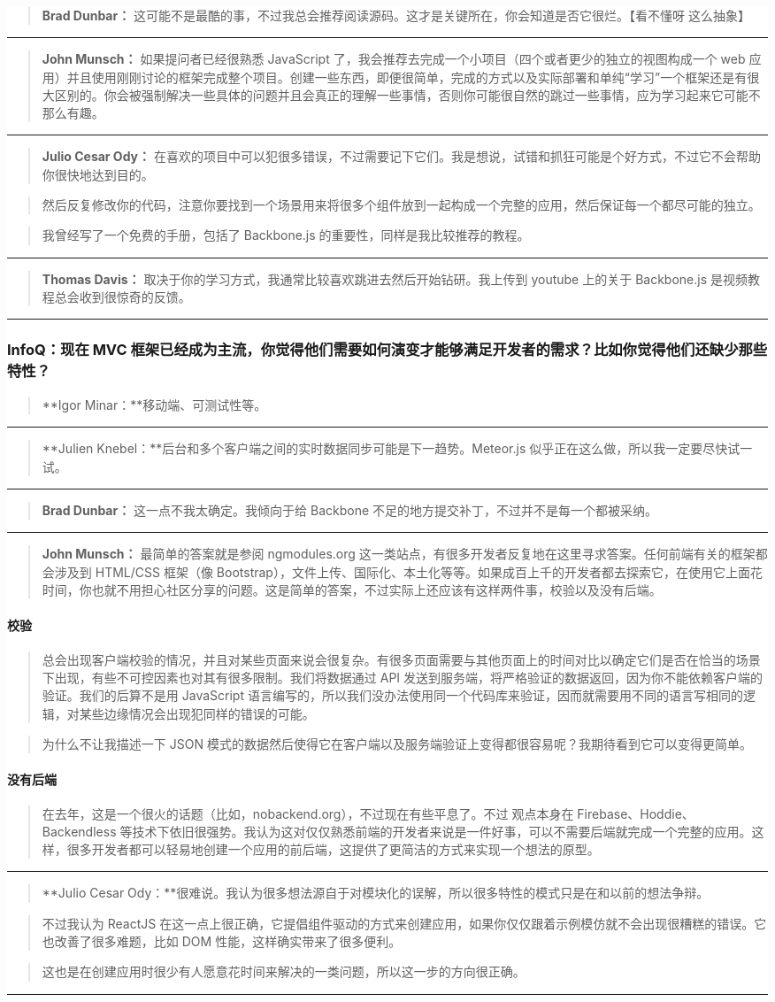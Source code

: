
>**Brad Dunbar：** 这可能不是最酷的事，不过我总会推荐阅读源码。这才是关键所在，你会知道是否它很烂。【看不懂呀 这么抽象】

---

>**John Munsch：** 如果提问者已经很熟悉 JavaScript 了，我会推荐去完成一个小项目（四个或者更少的独立的视图构成一个 web 应用）并且使用刚刚讨论的框架完成整个项目。创建一些东西，即便很简单，完成的方式以及实际部署和单纯“学习”一个框架还是有很大区别的。你会被强制解决一些具体的问题并且会真正的理解一些事情，否则你可能很自然的跳过一些事情，应为学习起来它可能不那么有趣。

----

>**Julio Cesar Ody：** 在喜欢的项目中可以犯很多错误，不过需要记下它们。我是想说，试错和抓狂可能是个好方式，不过它不会帮助你很快地达到目的。

>然后反复修改你的代码，注意你要找到一个场景用来将很多个组件放到一起构成一个完整的应用，然后保证每一个都尽可能的独立。

>我曾经写了一个免费的手册，包括了 Backbone.js 的重要性，同样是我比较推荐的教程。

---

>**Thomas Davis：** 取决于你的学习方式，我通常比较喜欢跳进去然后开始钻研。我上传到 youtube 上的关于 Backbone.js 是视频教程总会收到很惊奇的反馈。

---

### InfoQ：现在 MVC 框架已经成为主流，你觉得他们需要如何演变才能够满足开发者的需求？比如你觉得他们还缺少那些特性？

>**Igor Minar：**移动端、可测试性等。

----

>**Julien Knebel：**后台和多个客户端之间的实时数据同步可能是下一趋势。Meteor.js 似乎正在这么做，所以我一定要尽快试一试。

---

>**Brad Dunbar：** 这一点不我太确定。我倾向于给 Backbone 不足的地方提交补丁，不过并不是每一个都被采纳。

---

>**John Munsch：** 最简单的答案就是参阅 ngmodules.org 这一类站点，有很多开发者反复地在这里寻求答案。任何前端有关的框架都会涉及到 HTML/CSS 框架（像 Bootstrap），文件上传、国际化、本土化等等。如果成百上千的开发者都去探索它，在使用它上面花时间，你也就不用担心社区分享的问题。这是简单的答案，不过实际上还应该有这样两件事，校验以及没有后端。

#### 校验

>总会出现客户端校验的情况，并且对某些页面来说会很复杂。有很多页面需要与其他页面上的时间对比以确定它们是否在恰当的场景下出现，有些不可控因素也对其有很多限制。我们将数据通过 API 发送到服务端，将严格验证的数据返回，因为你不能依赖客户端的验证。我们的后算不是用 JavaScript 语言编写的，所以我们没办法使用同一个代码库来验证，因而就需要用不同的语言写相同的逻辑，对某些边缘情况会出现犯同样的错误的可能。

>为什么不让我描述一下 JSON 模式的数据然后使得它在客户端以及服务端验证上变得都很容易呢？我期待看到它可以变得更简单。

#### 没有后端

>在去年，这是一个很火的话题（比如，nobackend.org），不过现在有些平息了。不过 观点本身在 Firebase、Hoddie、Backendless 等技术下依旧很强势。我认为这对仅仅熟悉前端的开发者来说是一件好事，可以不需要后端就完成一个完整的应用。这样，很多开发者都可以轻易地创建一个应用的前后端，这提供了更简洁的方式来实现一个想法的原型。

---

>**Julio Cesar Ody：**很难说。我认为很多想法源自于对模块化的误解，所以很多特性的模式只是在和以前的想法争辩。

>不过我认为 ReactJS 在这一点上很正确，它提倡组件驱动的方式来创建应用，如果你仅仅跟着示例模仿就不会出现很糟糕的错误。它也改善了很多难题，比如 DOM 性能，这样确实带来了很多便利。

>这也是在创建应用时很少有人愿意花时间来解决的一类问题，所以这一步的方向很正确。

---